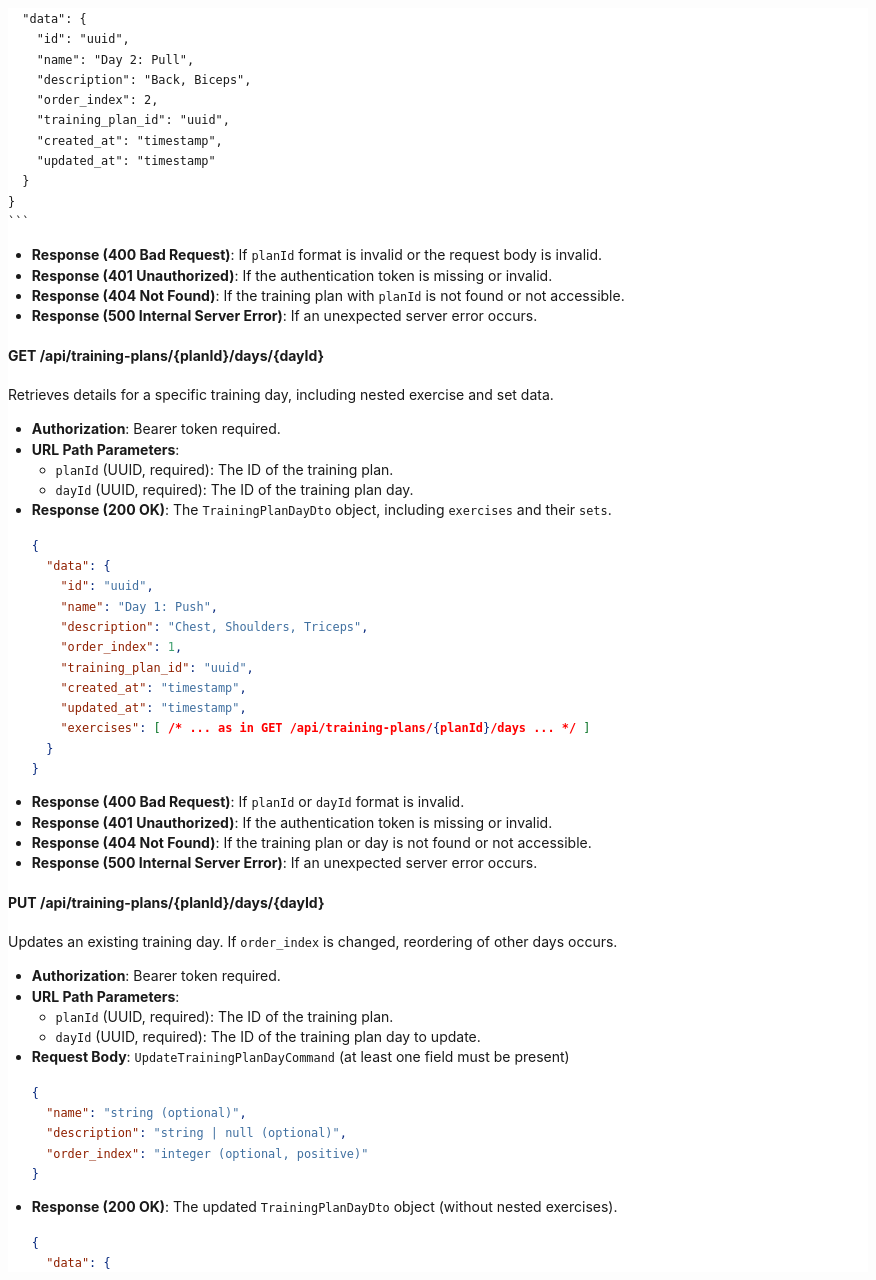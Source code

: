       "data": {
        "id": "uuid",
        "name": "Day 2: Pull",
        "description": "Back, Biceps",
        "order_index": 2,
        "training_plan_id": "uuid",
        "created_at": "timestamp",
        "updated_at": "timestamp"
      }
    }
    ```
-   **Response (400 Bad Request)**: If `planId` format is invalid or the request body is invalid.
-   **Response (401 Unauthorized)**: If the authentication token is missing or invalid.
-   **Response (404 Not Found)**: If the training plan with `planId` is not found or not accessible.
-   **Response (500 Internal Server Error)**: If an unexpected server error occurs.

#### GET /api/training-plans/{planId}/days/{dayId}

Retrieves details for a specific training day, including nested exercise and set data.

-   **Authorization**: Bearer token required.
-   **URL Path Parameters**:
    -   `planId` (UUID, required): The ID of the training plan.
    -   `dayId` (UUID, required): The ID of the training plan day.
-   **Response (200 OK)**: The `TrainingPlanDayDto` object, including `exercises` and their `sets`.
    ```json
    {
      "data": {
        "id": "uuid",
        "name": "Day 1: Push",
        "description": "Chest, Shoulders, Triceps",
        "order_index": 1,
        "training_plan_id": "uuid",
        "created_at": "timestamp",
        "updated_at": "timestamp",
        "exercises": [ /* ... as in GET /api/training-plans/{planId}/days ... */ ]
      }
    }
    ```
-   **Response (400 Bad Request)**: If `planId` or `dayId` format is invalid.
-   **Response (401 Unauthorized)**: If the authentication token is missing or invalid.
-   **Response (404 Not Found)**: If the training plan or day is not found or not accessible.
-   **Response (500 Internal Server Error)**: If an unexpected server error occurs.

#### PUT /api/training-plans/{planId}/days/{dayId}

Updates an existing training day. If `order_index` is changed, reordering of other days occurs.

-   **Authorization**: Bearer token required.
-   **URL Path Parameters**:
    -   `planId` (UUID, required): The ID of the training plan.
    -   `dayId` (UUID, required): The ID of the training plan day to update.
-   **Request Body**: `UpdateTrainingPlanDayCommand` (at least one field must be present)
    ```json
    {
      "name": "string (optional)",
      "description": "string | null (optional)",
      "order_index": "integer (optional, positive)"
    }
    ```
-   **Response (200 OK)**: The updated `TrainingPlanDayDto` object (without nested exercises).
    ```json
    {
      "data": {
